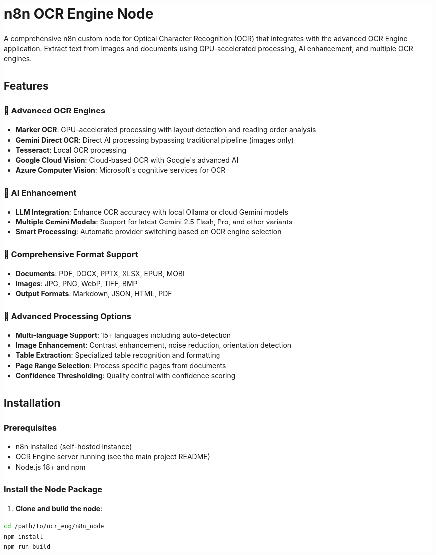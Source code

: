 # n8n OCR Engine Node

A comprehensive n8n custom node for Optical Character Recognition (OCR) that integrates with the advanced OCR Engine application. Extract text from images and documents using GPU-accelerated processing, AI enhancement, and multiple OCR engines.

## Features

### 🚀 Advanced OCR Engines
- **Marker OCR**: GPU-accelerated processing with layout detection and reading order analysis
- **Gemini Direct OCR**: Direct AI processing bypassing traditional pipeline (images only)
- **Tesseract**: Local OCR processing
- **Google Cloud Vision**: Cloud-based OCR with Google's advanced AI
- **Azure Computer Vision**: Microsoft's cognitive services for OCR

### 🧠 AI Enhancement
- **LLM Integration**: Enhance OCR accuracy with local Ollama or cloud Gemini models
- **Multiple Gemini Models**: Support for latest Gemini 2.5 Flash, Pro, and other variants
- **Smart Processing**: Automatic provider switching based on OCR engine selection

### 📄 Comprehensive Format Support
- **Documents**: PDF, DOCX, PPTX, XLSX, EPUB, MOBI
- **Images**: JPG, PNG, WebP, TIFF, BMP
- **Output Formats**: Markdown, JSON, HTML, PDF

### 🎯 Advanced Processing Options
- **Multi-language Support**: 15+ languages including auto-detection
- **Image Enhancement**: Contrast enhancement, noise reduction, orientation detection
- **Table Extraction**: Specialized table recognition and formatting
- **Page Range Selection**: Process specific pages from documents
- **Confidence Thresholding**: Quality control with confidence scoring

## Installation

### Prerequisites
- n8n installed (self-hosted instance)
- OCR Engine server running (see the main project README)
- Node.js 18+ and npm

### Install the Node Package

1. **Clone and build the node**:
```bash
cd /path/to/ocr_eng/n8n_node
npm install
npm run build
```
